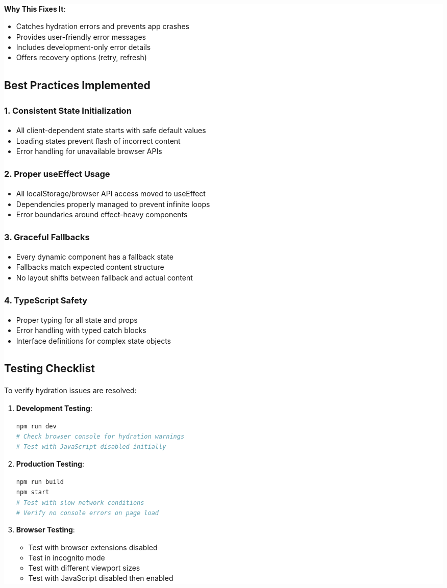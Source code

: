 **Why This Fixes It**:
- Catches hydration errors and prevents app crashes
- Provides user-friendly error messages
- Includes development-only error details
- Offers recovery options (retry, refresh)

## Best Practices Implemented

### 1. **Consistent State Initialization**
- All client-dependent state starts with safe default values
- Loading states prevent flash of incorrect content
- Error handling for unavailable browser APIs

### 2. **Proper useEffect Usage**
- All localStorage/browser API access moved to useEffect
- Dependencies properly managed to prevent infinite loops
- Error boundaries around effect-heavy components

### 3. **Graceful Fallbacks**
- Every dynamic component has a fallback state
- Fallbacks match expected content structure
- No layout shifts between fallback and actual content

### 4. **TypeScript Safety**
- Proper typing for all state and props
- Error handling with typed catch blocks
- Interface definitions for complex state objects

## Testing Checklist

To verify hydration issues are resolved:

1. **Development Testing**:
   ```bash
   npm run dev
   # Check browser console for hydration warnings
   # Test with JavaScript disabled initially
   ```

2. **Production Testing**:
   ```bash
   npm run build
   npm start
   # Test with slow network conditions
   # Verify no console errors on page load
   ```

3. **Browser Testing**:
   - Test with browser extensions disabled
   - Test in incognito mode
   - Test with different viewport sizes
   - Test with JavaScript disabled then enabled
